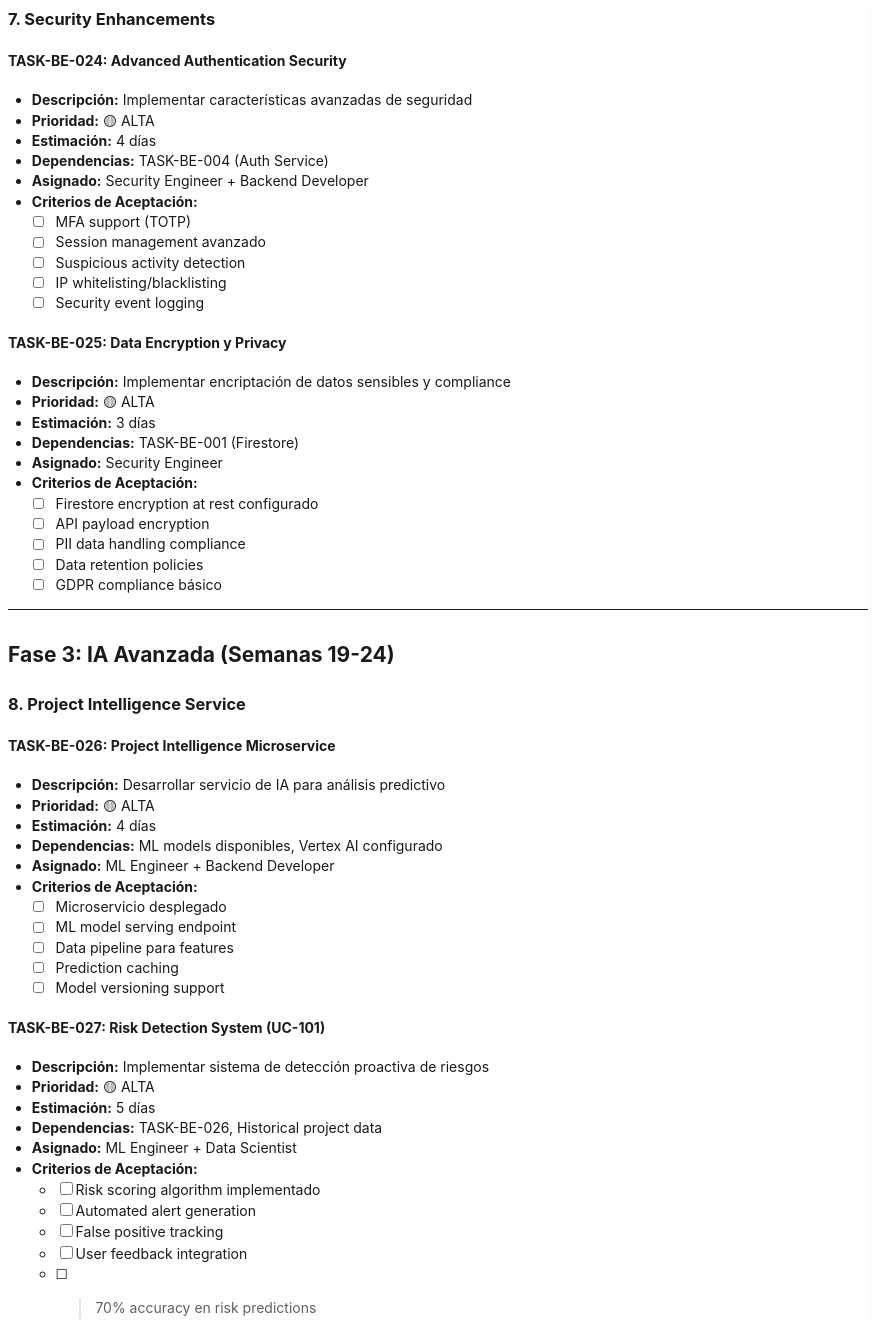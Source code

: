 ### 7. Security Enhancements

#### TASK-BE-024: Advanced Authentication Security
- **Descripción:** Implementar características avanzadas de seguridad
- **Prioridad:** 🟡 ALTA
- **Estimación:** 4 días
- **Dependencias:** TASK-BE-004 (Auth Service)
- **Asignado:** Security Engineer + Backend Developer
- **Criterios de Aceptación:**
  - [ ] MFA support (TOTP)
  - [ ] Session management avanzado
  - [ ] Suspicious activity detection
  - [ ] IP whitelisting/blacklisting
  - [ ] Security event logging

#### TASK-BE-025: Data Encryption y Privacy
- **Descripción:** Implementar encriptación de datos sensibles y compliance
- **Prioridad:** 🟡 ALTA
- **Estimación:** 3 días
- **Dependencias:** TASK-BE-001 (Firestore)
- **Asignado:** Security Engineer
- **Criterios de Aceptación:**
  - [ ] Firestore encryption at rest configurado
  - [ ] API payload encryption
  - [ ] PII data handling compliance
  - [ ] Data retention policies
  - [ ] GDPR compliance básico

---

## Fase 3: IA Avanzada (Semanas 19-24)

### 8. Project Intelligence Service

#### TASK-BE-026: Project Intelligence Microservice
- **Descripción:** Desarrollar servicio de IA para análisis predictivo
- **Prioridad:** 🟡 ALTA
- **Estimación:** 4 días
- **Dependencias:** ML models disponibles, Vertex AI configurado
- **Asignado:** ML Engineer + Backend Developer
- **Criterios de Aceptación:**
  - [ ] Microservicio desplegado
  - [ ] ML model serving endpoint
  - [ ] Data pipeline para features
  - [ ] Prediction caching
  - [ ] Model versioning support

#### TASK-BE-027: Risk Detection System (UC-101)
- **Descripción:** Implementar sistema de detección proactiva de riesgos
- **Prioridad:** 🟡 ALTA
- **Estimación:** 5 días
- **Dependencias:** TASK-BE-026, Historical project data
- **Asignado:** ML Engineer + Data Scientist
- **Criterios de Aceptación:**
  - [ ] Risk scoring algorithm implementado
  - [ ] Automated alert generation
  - [ ] False positive tracking
  - [ ] User feedback integration
  - [ ] >70% accuracy en risk predictions
